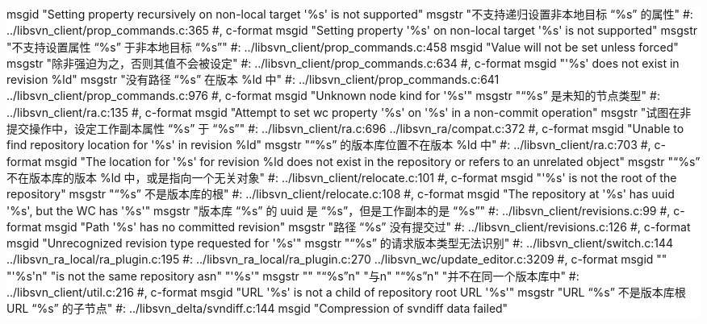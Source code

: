 msgid "Setting property recursively on non-local target '%s' is not supported"
msgstr "不支持递归设置非本地目标 “%s” 的属性"
#: ../libsvn_client/prop_commands.c:365
#, c-format
msgid "Setting property '%s' on non-local target '%s' is not supported"
msgstr "不支持设置属性 “%s” 于非本地目标 “%s”"
#: ../libsvn_client/prop_commands.c:458
msgid "Value will not be set unless forced"
msgstr "除非强迫为之，否则其值不会被设定"
#: ../libsvn_client/prop_commands.c:634
#, c-format
msgid "'%s' does not exist in revision %ld"
msgstr "没有路径 “%s” 在版本 %ld 中"
#: ../libsvn_client/prop_commands.c:641 ../libsvn_client/prop_commands.c:976
#, c-format
msgid "Unknown node kind for '%s'"
msgstr "“%s” 是未知的节点类型"
#: ../libsvn_client/ra.c:135
#, c-format
msgid "Attempt to set wc property '%s' on '%s' in a non-commit operation"
msgstr "试图在非提交操作中，设定工作副本属性 “%s” 于 “%s”"
#: ../libsvn_client/ra.c:696 ../libsvn_ra/compat.c:372
#, c-format
msgid "Unable to find repository location for '%s' in revision %ld"
msgstr "“%s” 的版本库位置不在版本 %ld 中"
#: ../libsvn_client/ra.c:703
#, c-format
msgid "The location for '%s' for revision %ld does not exist in the repository or refers to an unrelated object"
msgstr "“%s” 不在版本库的版本 %ld 中，或是指向一个无关对象"
#: ../libsvn_client/relocate.c:101
#, c-format
msgid "'%s' is not the root of the repository"
msgstr "“%s” 不是版本库的根"
#: ../libsvn_client/relocate.c:108
#, c-format
msgid "The repository at '%s' has uuid '%s', but the WC has '%s'"
msgstr "版本库 “%s” 的 uuid 是 “%s”，但是工作副本的是 “%s”"
#: ../libsvn_client/revisions.c:99
#, c-format
msgid "Path '%s' has no committed revision"
msgstr "路径 “%s” 没有提交过"
#: ../libsvn_client/revisions.c:126
#, c-format
msgid "Unrecognized revision type requested for '%s'"
msgstr "“%s” 的请求版本类型无法识别"
#: ../libsvn_client/switch.c:144 ../libsvn_ra_local/ra_plugin.c:195
#: ../libsvn_ra_local/ra_plugin.c:270 ../libsvn_wc/update_editor.c:3209
#, c-format
msgid ""
"'%s'n"
"is not the same repository asn"
"'%s'"
msgstr ""
"“%s”n"
"与n"
"“%s”n"
"并不在同一个版本库中"
#: ../libsvn_client/util.c:216
#, c-format
msgid "URL '%s' is not a child of repository root URL '%s'"
msgstr "URL “%s” 不是版本库根 URL “%s” 的子节点"
#: ../libsvn_delta/svndiff.c:144
msgid "Compression of svndiff data failed"
